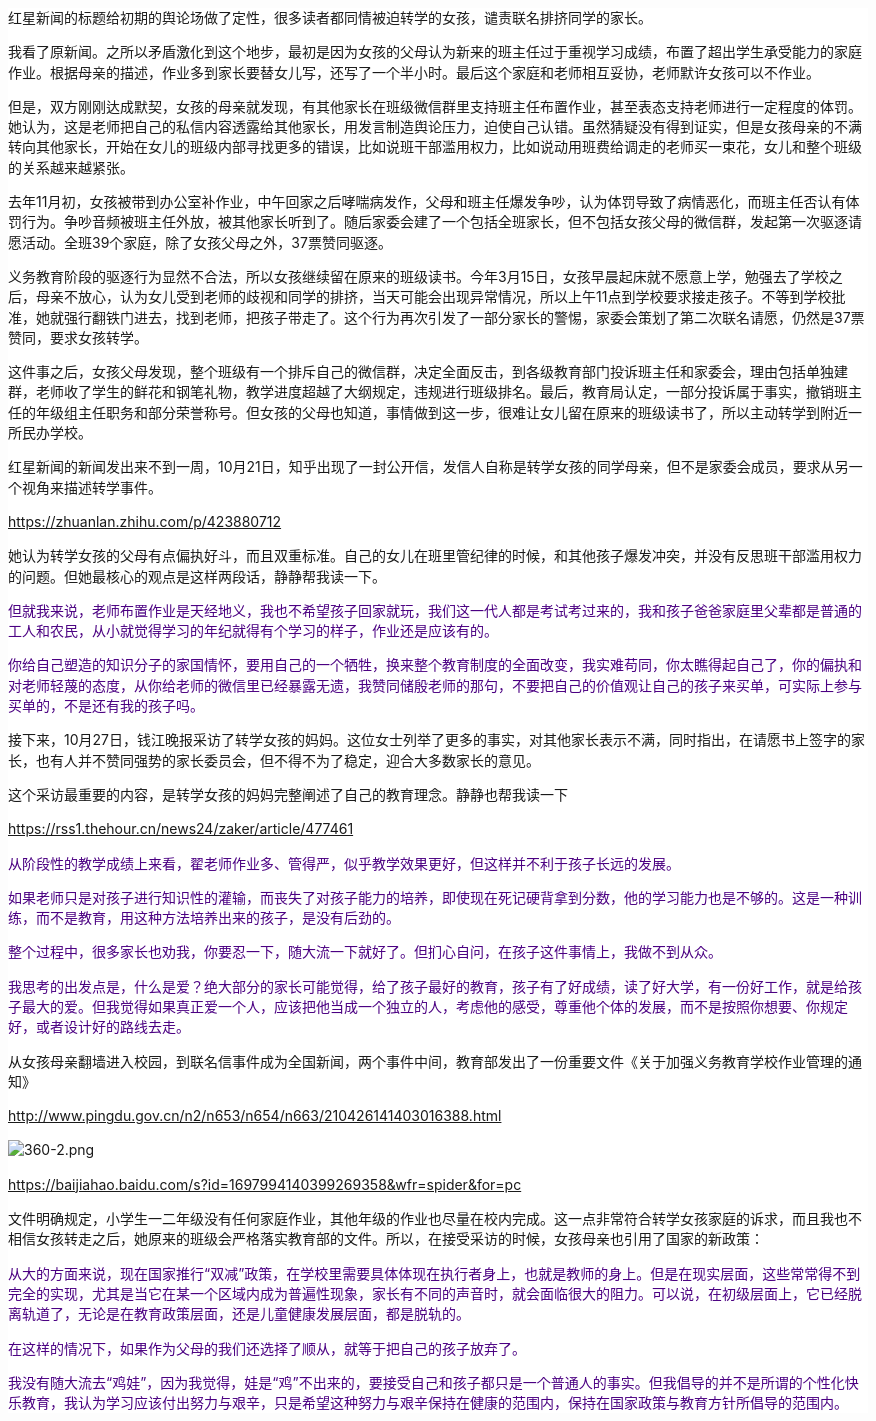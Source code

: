 红星新闻的标题给初期的舆论场做了定性，很多读者都同情被迫转学的女孩，谴责联名排挤同学的家长。

我看了原新闻。之所以矛盾激化到这个地步，最初是因为女孩的父母认为新来的班主任过于重视学习成绩，布置了超出学生承受能力的家庭作业。根据母亲的描述，作业多到家长要替女儿写，还写了一个半小时。最后这个家庭和老师相互妥协，老师默许女孩可以不作业。

但是，双方刚刚达成默契，女孩的母亲就发现，有其他家长在班级微信群里支持班主任布置作业，甚至表态支持老师进行一定程度的体罚。她认为，这是老师把自己的私信内容透露给其他家长，用发言制造舆论压力，迫使自己认错。虽然猜疑没有得到证实，但是女孩母亲的不满转向其他家长，开始在女儿的班级内部寻找更多的错误，比如说班干部滥用权力，比如说动用班费给调走的老师买一束花，女儿和整个班级的关系越来越紧张。

去年11月初，女孩被带到办公室补作业，中午回家之后哮喘病发作，父母和班主任爆发争吵，认为体罚导致了病情恶化，而班主任否认有体罚行为。争吵音频被班主任外放，被其他家长听到了。随后家委会建了一个包括全班家长，但不包括女孩父母的微信群，发起第一次驱逐请愿活动。全班39个家庭，除了女孩父母之外，37票赞同驱逐。

义务教育阶段的驱逐行为显然不合法，所以女孩继续留在原来的班级读书。今年3月15日，女孩早晨起床就不愿意上学，勉强去了学校之后，母亲不放心，认为女儿受到老师的歧视和同学的排挤，当天可能会出现异常情况，所以上午11点到学校要求接走孩子。不等到学校批准，她就强行翻铁门进去，找到老师，把孩子带走了。这个行为再次引发了一部分家长的警惕，家委会策划了第二次联名请愿，仍然是37票赞同，要求女孩转学。

这件事之后，女孩父母发现，整个班级有一个排斥自己的微信群，决定全面反击，到各级教育部门投诉班主任和家委会，理由包括单独建群，老师收了学生的鲜花和钢笔礼物，教学进度超越了大纲规定，违规进行班级排名。最后，教育局认定，一部分投诉属于事实，撤销班主任的年级组主任职务和部分荣誉称号。但女孩的父母也知道，事情做到这一步，很难让女儿留在原来的班级读书了，所以主动转学到附近一所民办学校。

红星新闻的新闻发出来不到一周，10月21日，知乎出现了一封公开信，发信人自称是转学女孩的同学母亲，但不是家委会成员，要求从另一个视角来描述转学事件。

https://zhuanlan.zhihu.com/p/423880712

她认为转学女孩的父母有点偏执好斗，而且双重标准。自己的女儿在班里管纪律的时候，和其他孩子爆发冲突，并没有反思班干部滥用权力的问题。但她最核心的观点是这样两段话，静静帮我读一下。

<font color="indigo">但就我来说，老师布置作业是天经地义，我也不希望孩子回家就玩，我们这一代人都是考试考过来的，我和孩子爸爸家庭里父辈都是普通的工人和农民，从小就觉得学习的年纪就得有个学习的样子，作业还是应该有的。

你给自己塑造的知识分子的家国情怀，要用自己的一个牺牲，换来整个教育制度的全面改变，我实难苟同，你太瞧得起自己了，你的偏执和对老师轻蔑的态度，从你给老师的微信里已经暴露无遗，我赞同储殷老师的那句，不要把自己的价值观让自己的孩子来买单，可实际上参与买单的，不是还有我的孩子吗。</font>

接下来，10月27日，钱江晚报采访了转学女孩的妈妈。这位女士列举了更多的事实，对其他家长表示不满，同时指出，在请愿书上签字的家长，也有人并不赞同强势的家长委员会，但不得不为了稳定，迎合大多数家长的意见。

这个采访最重要的内容，是转学女孩的妈妈完整阐述了自己的教育理念。静静也帮我读一下

https://rss1.thehour.cn/news24/zaker/article/477461

<font color="indigo">从阶段性的教学成绩上来看，翟老师作业多、管得严，似乎教学效果更好，但这样并不利于孩子长远的发展。

如果老师只是对孩子进行知识性的灌输，而丧失了对孩子能力的培养，即使现在死记硬背拿到分数，他的学习能力也是不够的。这是一种训练，而不是教育，用这种方法培养出来的孩子，是没有后劲的。

整个过程中，很多家长也劝我，你要忍一下，随大流一下就好了。但扪心自问，在孩子这件事情上，我做不到从众。

我思考的出发点是，什么是爱？绝大部分的家长可能觉得，给了孩子最好的教育，孩子有了好成绩，读了好大学，有一份好工作，就是给孩子最大的爱。但我觉得如果真正爱一个人，应该把他当成一个独立的人，考虑他的感受，尊重他个体的发展，而不是按照你想要、你规定好，或者设计好的路线去走。</font>

从女孩母亲翻墙进入校园，到联名信事件成为全国新闻，两个事件中间，教育部发出了一份重要文件《关于加强义务教育学校作业管理的通知》

http://www.pingdu.gov.cn/n2/n653/n654/n663/210426141403016388.html
 
![360-2.png](https://img.bedtime.news/2023/08/25/64e785157ec9c.png)
 
https://baijiahao.baidu.com/s?id=1697994140399269358&wfr=spider&for=pc

文件明确规定，小学生一二年级没有任何家庭作业，其他年级的作业也尽量在校内完成。这一点非常符合转学女孩家庭的诉求，而且我也不相信女孩转走之后，她原来的班级会严格落实教育部的文件。所以，在接受采访的时候，女孩母亲也引用了国家的新政策：

<font color="indigo">从大的方面来说，现在国家推行“双减”政策，在学校里需要具体体现在执行者身上，也就是教师的身上。但是在现实层面，这些常常得不到完全的实现，尤其是当它在某一个区域内成为普遍性现象，家长有不同的声音时，就会面临很大的阻力。可以说，在初级层面上，它已经脱离轨道了，无论是在教育政策层面，还是儿童健康发展层面，都是脱轨的。

在这样的情况下，如果作为父母的我们还选择了顺从，就等于把自己的孩子放弃了。

我没有随大流去“鸡娃”，因为我觉得，娃是“鸡”不出来的，要接受自己和孩子都只是一个普通人的事实。但我倡导的并不是所谓的个性化快乐教育，我认为学习应该付出努力与艰辛，只是希望这种努力与艰辛保持在健康的范围内，保持在国家政策与教育方针所倡导的范围内。</font>
